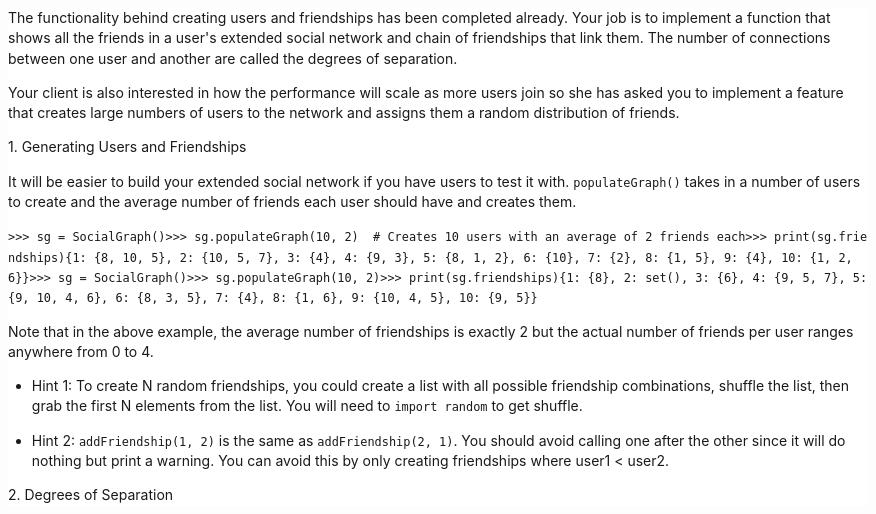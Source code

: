 <span class="text-4505230f--TextH400-3033861f--textContentFamily-49a318e1"><span data-key="68266c47aede4630861178514155c606"><span data-offset-key="68266c47aede4630861178514155c606:0">The functionality behind creating users and friendships has been completed already. Your job is to implement a function that shows all the friends in a user's extended social network and chain of friendships that link them. The number of connections between one user and another are called the degrees of separation.</span></span></span>

<span class="text-4505230f--TextH400-3033861f--textContentFamily-49a318e1"><span data-key="ab1a01a3489a4205988b1d9f7e44f2c4"><span data-offset-key="ab1a01a3489a4205988b1d9f7e44f2c4:0">Your client is also interested in how the performance will scale as more users join so she has asked you to implement a feature that creates large numbers of users to the network and assigns them a random distribution of friends.</span></span></span>

<span class="text-4505230f--HeadingH600-23f228db--textContentFamily-49a318e1"><span data-key="089778388c6844c39eaeba6bf1079380"><span data-offset-key="089778388c6844c39eaeba6bf1079380:0">1. Generating Users and Friendships</span></span></span>

<span class="text-4505230f--TextH400-3033861f--textContentFamily-49a318e1"><span data-key="8da868c2054f4833ab8768e54d41750a"><span data-offset-key="8da868c2054f4833ab8768e54d41750a:0">It will be easier to build your extended social network if you have users to test it with. </span><span data-offset-key="8da868c2054f4833ab8768e54d41750a:1">`populateGraph()`</span><span data-offset-key="8da868c2054f4833ab8768e54d41750a:2"> takes in a number of users to create and the average number of friends each user should have and creates them.</span></span></span>

    >>> sg = SocialGraph()>>> sg.populateGraph(10, 2)  # Creates 10 users with an average of 2 friends each>>> print(sg.friendships){1: {8, 10, 5}, 2: {10, 5, 7}, 3: {4}, 4: {9, 3}, 5: {8, 1, 2}, 6: {10}, 7: {2}, 8: {1, 5}, 9: {4}, 10: {1, 2, 6}}>>> sg = SocialGraph()>>> sg.populateGraph(10, 2)>>> print(sg.friendships){1: {8}, 2: set(), 3: {6}, 4: {9, 5, 7}, 5: {9, 10, 4, 6}, 6: {8, 3, 5}, 7: {4}, 8: {1, 6}, 9: {10, 4, 5}, 10: {9, 5}}

<span class="text-4505230f--TextH400-3033861f--textContentFamily-49a318e1"><span data-key="f5980e064f8b4318844b35acc9b20ee2"><span data-offset-key="f5980e064f8b4318844b35acc9b20ee2:0">Note that in the above example, the average number of friendships is exactly 2 but the actual number of friends per user ranges anywhere from 0 to 4.</span></span></span>

-   <span class="text-4505230f--TextH400-3033861f--textContentFamily-49a318e1"><span data-key="ba4e9cf938de45de944ab139e2d34145"><span data-offset-key="ba4e9cf938de45de944ab139e2d34145:0">Hint 1: To create N random friendships, you could create a list with all possible friendship combinations, shuffle the list, then grab the first N elements from the list. You will need to </span><span data-offset-key="ba4e9cf938de45de944ab139e2d34145:1">`import random`</span><span data-offset-key="ba4e9cf938de45de944ab139e2d34145:2"> to get shuffle.</span></span></span>

-   <span class="text-4505230f--TextH400-3033861f--textContentFamily-49a318e1"><span data-key="0202ef1185bd415aaa29c351a3726cb9"><span data-offset-key="0202ef1185bd415aaa29c351a3726cb9:0">Hint 2: </span><span data-offset-key="0202ef1185bd415aaa29c351a3726cb9:1">`addFriendship(1, 2)`</span><span data-offset-key="0202ef1185bd415aaa29c351a3726cb9:2"> is the same as </span><span data-offset-key="0202ef1185bd415aaa29c351a3726cb9:3">`addFriendship(2, 1)`</span><span data-offset-key="0202ef1185bd415aaa29c351a3726cb9:4">. You should avoid calling one after the other since it will do nothing but print a warning. You can avoid this by only creating friendships where user1 &lt; user2.</span></span></span>

<span class="text-4505230f--HeadingH600-23f228db--textContentFamily-49a318e1"><span data-key="e3dd5f5dc35a4575adadb279baaed8fe"><span data-offset-key="e3dd5f5dc35a4575adadb279baaed8fe:0">2. Degrees of Separation</span></span></span>

